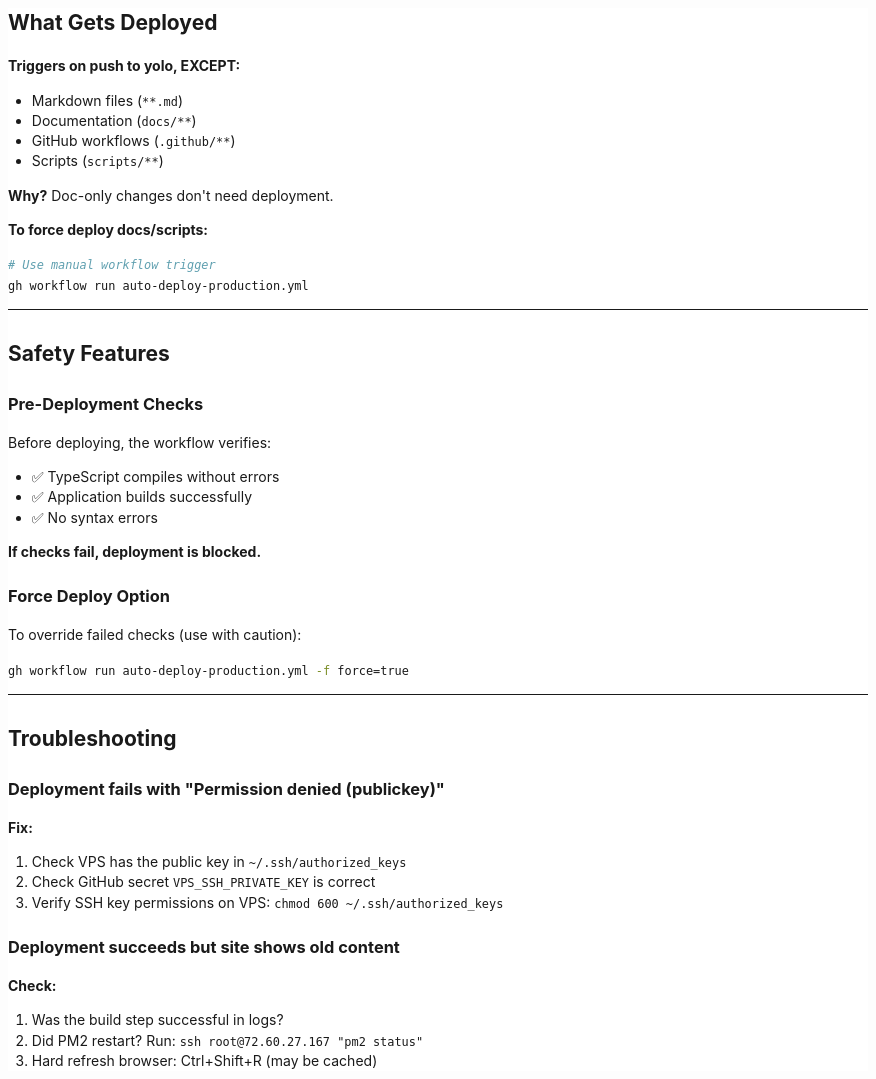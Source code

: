 
## What Gets Deployed

**Triggers on push to yolo, EXCEPT:**
- Markdown files (`**.md`)
- Documentation (`docs/**`)
- GitHub workflows (`.github/**`)
- Scripts (`scripts/**`)

**Why?** Doc-only changes don't need deployment.

**To force deploy docs/scripts:**
```bash
# Use manual workflow trigger
gh workflow run auto-deploy-production.yml
```

---

## Safety Features

### Pre-Deployment Checks

Before deploying, the workflow verifies:
- ✅ TypeScript compiles without errors
- ✅ Application builds successfully
- ✅ No syntax errors

**If checks fail, deployment is blocked.**

### Force Deploy Option

To override failed checks (use with caution):

```bash
gh workflow run auto-deploy-production.yml -f force=true
```

---

## Troubleshooting

### Deployment fails with "Permission denied (publickey)"

**Fix:**
1. Check VPS has the public key in `~/.ssh/authorized_keys`
2. Check GitHub secret `VPS_SSH_PRIVATE_KEY` is correct
3. Verify SSH key permissions on VPS: `chmod 600 ~/.ssh/authorized_keys`

### Deployment succeeds but site shows old content

**Check:**
1. Was the build step successful in logs?
2. Did PM2 restart? Run: `ssh root@72.60.27.167 "pm2 status"`
3. Hard refresh browser: Ctrl+Shift+R (may be cached)
